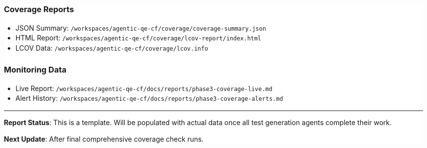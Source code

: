 ### Coverage Reports
- JSON Summary: `/workspaces/agentic-qe-cf/coverage/coverage-summary.json`
- HTML Report: `/workspaces/agentic-qe-cf/coverage/lcov-report/index.html`
- LCOV Data: `/workspaces/agentic-qe-cf/coverage/lcov.info`

### Monitoring Data
- Live Report: `/workspaces/agentic-qe-cf/docs/reports/phase3-coverage-live.md`
- Alert History: `/workspaces/agentic-qe-cf/docs/reports/phase3-coverage-alerts.md`

---

**Report Status**: This is a template. Will be populated with actual data once all test generation agents complete their work.

**Next Update**: After final comprehensive coverage check runs.
